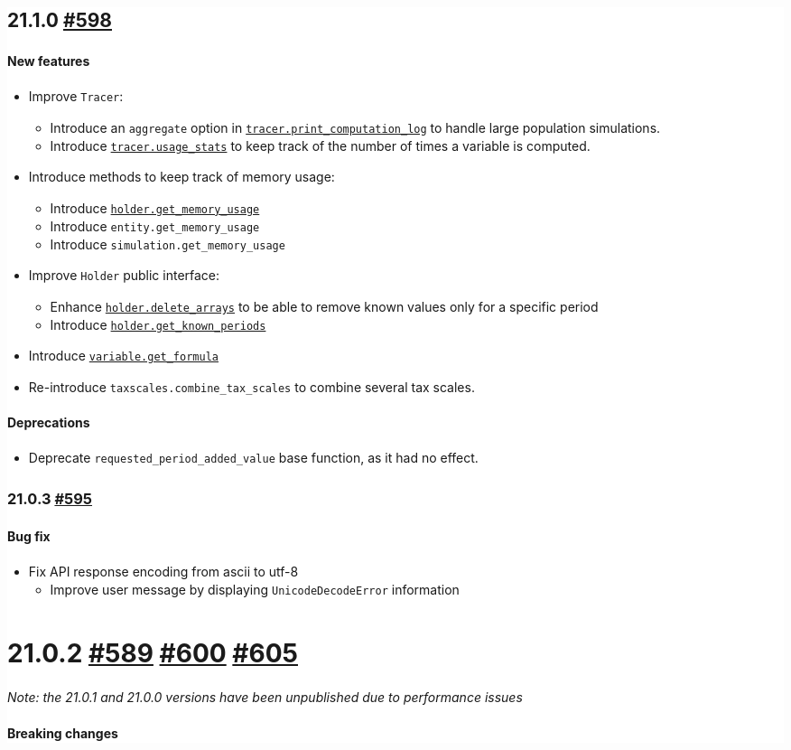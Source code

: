 ## 21.1.0 [#598](https://github.com/openfisca/openfisca-core/pull/598)

#### New features

- Improve `Tracer`:

  - Introduce an `aggregate` option in [`tracer.print_computation_log`](https://openfisca.org/doc/openfisca-python-api/tracer.html#openfisca_core.tracers.Tracer.print_computation_log) to handle large population simulations.
  - Introduce [`tracer.usage_stats`](https://openfisca.org/doc/openfisca-python-api/tracer.html#openfisca_core.tracers.Tracer.usage_stats) to keep track of the number of times a variable is computed.

- Introduce methods to keep track of memory usage:

  - Introduce [`holder.get_memory_usage`](https://openfisca.org/doc/openfisca-python-api/holder.html#openfisca_core.holders.Holder.get_memory_usage)
  - Introduce `entity.get_memory_usage`
  - Introduce `simulation.get_memory_usage`

- Improve `Holder` public interface:

  - Enhance [`holder.delete_arrays`](https://openfisca.org/doc/openfisca-python-api/holder.html#openfisca_core.holders.Holder.get_memory_usage) to be able to remove known values only for a specific period
  - Introduce [`holder.get_known_periods`](https://openfisca.org/doc/openfisca-python-api/holder.html#openfisca_core.holders.Holder.get_known_periods)

- Introduce [`variable.get_formula`](https://openfisca.org/doc/openfisca-python-api/variables.html#openfisca_core.variables.Variable.get_formula)

- Re-introduce `taxscales.combine_tax_scales` to combine several tax scales.

#### Deprecations

- Deprecate `requested_period_added_value` base function, as it had no effect.

### 21.0.3 [#595](https://github.com/openfisca/openfisca-core/pull/595)

#### Bug fix

- Fix API response encoding from ascii to utf-8
  * Improve user message by displaying `UnicodeDecodeError` information

# 21.0.2 [#589](https://github.com/openfisca/openfisca-core/pull/589) [#600](https://github.com/openfisca/openfisca-core/pull/600) [#605](https://github.com/openfisca/openfisca-core/pull/605)

_Note: the 21.0.1 and 21.0.0 versions have been unpublished due to performance issues_

#### Breaking changes
